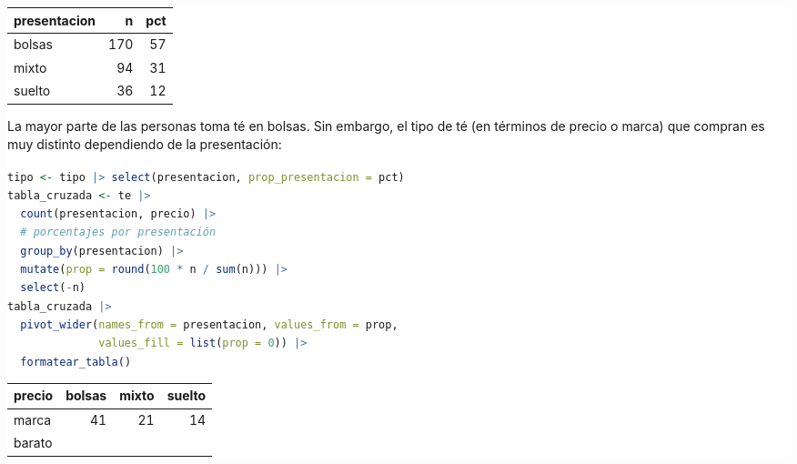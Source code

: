 <table class="table table-striped table-hover table-condensed table-responsive" style="width: auto !important; margin-left: auto; margin-right: auto;">
 <thead>
  <tr>
   <th style="text-align:left;position: sticky; top:0; background-color: #FFFFFF;"> presentacion </th>
   <th style="text-align:right;position: sticky; top:0; background-color: #FFFFFF;"> n </th>
   <th style="text-align:right;position: sticky; top:0; background-color: #FFFFFF;"> pct </th>
  </tr>
 </thead>
<tbody>
  <tr>
   <td style="text-align:left;"> bolsas </td>
   <td style="text-align:right;"> 170 </td>
   <td style="text-align:right;"> 57 </td>
  </tr>
  <tr>
   <td style="text-align:left;"> mixto </td>
   <td style="text-align:right;"> 94 </td>
   <td style="text-align:right;"> 31 </td>
  </tr>
  <tr>
   <td style="text-align:left;"> suelto </td>
   <td style="text-align:right;"> 36 </td>
   <td style="text-align:right;"> 12 </td>
  </tr>
</tbody>
</table>

La mayor parte de las personas toma té en bolsas. Sin embargo, el tipo
de té (en términos de precio o marca) que compran es muy distinto
dependiendo de la presentación:


```r
tipo <- tipo |> select(presentacion, prop_presentacion = pct)
tabla_cruzada <- te |>
  count(presentacion, precio) |>
  # porcentajes por presentación
  group_by(presentacion) |>
  mutate(prop = round(100 * n / sum(n))) |>
  select(-n)
tabla_cruzada |>
  pivot_wider(names_from = presentacion, values_from = prop,
              values_fill = list(prop = 0)) |>
  formatear_tabla()
```

<table class="table table-striped table-hover table-condensed table-responsive" style="width: auto !important; margin-left: auto; margin-right: auto;">
 <thead>
  <tr>
   <th style="text-align:left;position: sticky; top:0; background-color: #FFFFFF;"> precio </th>
   <th style="text-align:right;position: sticky; top:0; background-color: #FFFFFF;"> bolsas </th>
   <th style="text-align:right;position: sticky; top:0; background-color: #FFFFFF;"> mixto </th>
   <th style="text-align:right;position: sticky; top:0; background-color: #FFFFFF;"> suelto </th>
  </tr>
 </thead>
<tbody>
  <tr>
   <td style="text-align:left;"> marca </td>
   <td style="text-align:right;"> 41 </td>
   <td style="text-align:right;"> 21 </td>
   <td style="text-align:right;"> 14 </td>
  </tr>
  <tr>
   <td style="text-align:left;"> barato </td>